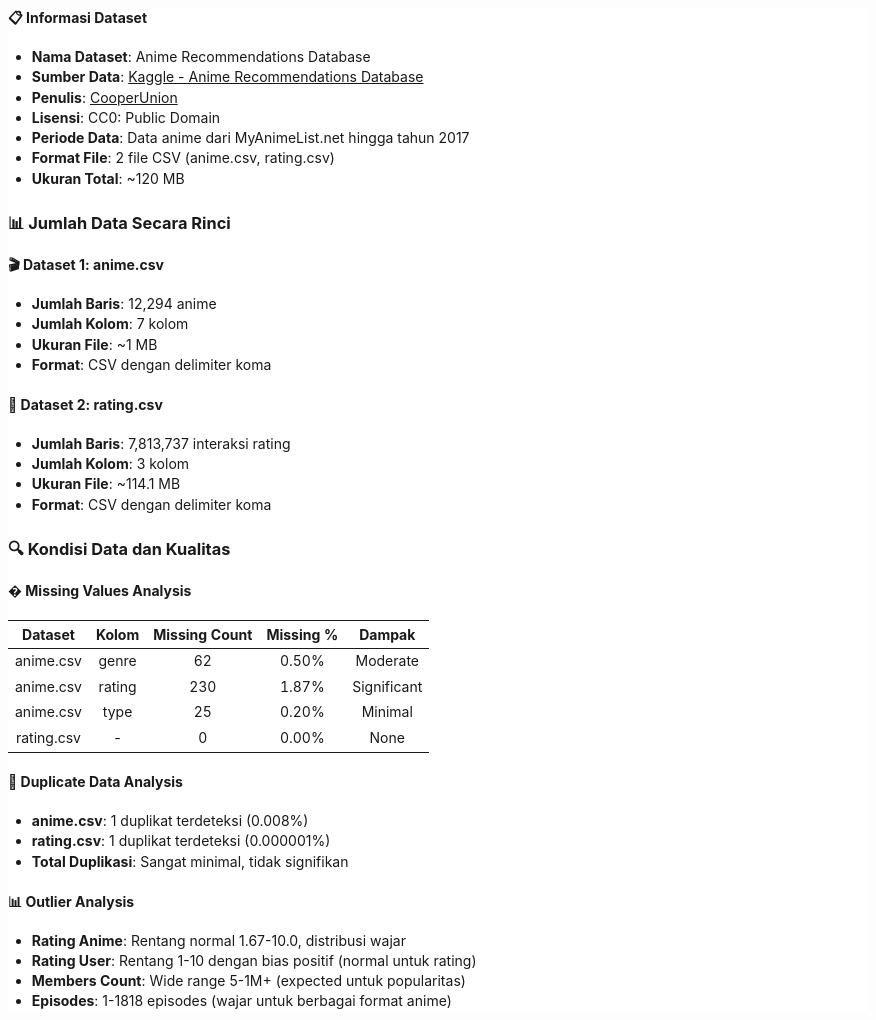 #### 📋 **Informasi Dataset**
- **Nama Dataset**: Anime Recommendations Database
- **Sumber Data**: [Kaggle - Anime Recommendations Database](https://www.kaggle.com/CooperUnion/anime-recommendations-database)
- **Penulis**: [CooperUnion](https://www.kaggle.com/organizations/CooperUnion)
- **Lisensi**: CC0: Public Domain
- **Periode Data**: Data anime dari MyAnimeList.net hingga tahun 2017
- **Format File**: 2 file CSV (anime.csv, rating.csv)
- **Ukuran Total**: ~120 MB

### 📊 **Jumlah Data Secara Rinci**

#### 🎬 **Dataset 1: anime.csv**
- **Jumlah Baris**: 12,294 anime
- **Jumlah Kolom**: 7 kolom
- **Ukuran File**: ~1 MB
- **Format**: CSV dengan delimiter koma

#### 👥 **Dataset 2: rating.csv**  
- **Jumlah Baris**: 7,813,737 interaksi rating
- **Jumlah Kolom**: 3 kolom
- **Ukuran File**: ~114.1 MB
- **Format**: CSV dengan delimiter koma

### 🔍 **Kondisi Data dan Kualitas**

#### � **Missing Values Analysis**

<div align="center">

| **Dataset** | **Kolom** | **Missing Count** | **Missing %** | **Dampak** |
|:---:|:---:|:---:|:---:|:---:|
| anime.csv | genre | 62 | 0.50% | Moderate |
| anime.csv | rating | 230 | 1.87% | Significant |
| anime.csv | type | 25 | 0.20% | Minimal |
| rating.csv | - | 0 | 0.00% | None |

</div>

#### 🔄 **Duplicate Data Analysis**
- **anime.csv**: 1 duplikat terdeteksi (0.008%)
- **rating.csv**: 1 duplikat terdeteksi (0.000001%)
- **Total Duplikasi**: Sangat minimal, tidak signifikan

#### 📊 **Outlier Analysis**
- **Rating Anime**: Rentang normal 1.67-10.0, distribusi wajar
- **Rating User**: Rentang 1-10 dengan bias positif (normal untuk rating)
- **Members Count**: Wide range 5-1M+ (expected untuk popularitas)
- **Episodes**: 1-1818 episodes (wajar untuk berbagai format anime)

